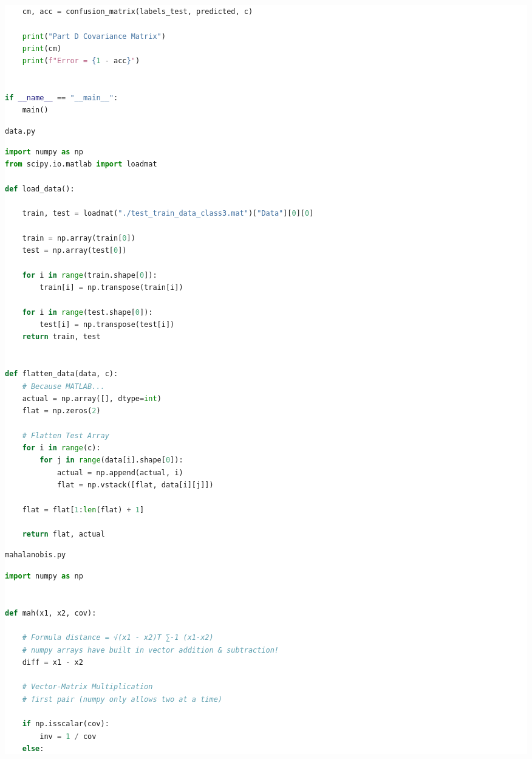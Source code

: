 ```python
    cm, acc = confusion_matrix(labels_test, predicted, c)

    print("Part D Covariance Matrix")
    print(cm)
    print(f"Error = {1 - acc}")


if __name__ == "__main__":
    main()
```

`data.py`
```python
import numpy as np
from scipy.io.matlab import loadmat

def load_data():

    train, test = loadmat("./test_train_data_class3.mat")["Data"][0][0]

    train = np.array(train[0])
    test = np.array(test[0])

    for i in range(train.shape[0]):
        train[i] = np.transpose(train[i])

    for i in range(test.shape[0]):
        test[i] = np.transpose(test[i])
    return train, test


def flatten_data(data, c):
    # Because MATLAB...
    actual = np.array([], dtype=int)
    flat = np.zeros(2)

    # Flatten Test Array
    for i in range(c):
        for j in range(data[i].shape[0]):
            actual = np.append(actual, i)
            flat = np.vstack([flat, data[i][j]])

    flat = flat[1:len(flat) + 1]

    return flat, actual
```

`mahalanobis.py`

```python
import numpy as np


def mah(x1, x2, cov):

    # Formula distance = √(x1 - x2)T ∑-1 (x1-x2)
    # numpy arrays have built in vector addition & subtraction!
    diff = x1 - x2

    # Vector-Matrix Multiplication
    # first pair (numpy only allows two at a time)

    if np.isscalar(cov):
        inv = 1 / cov
    else:
```